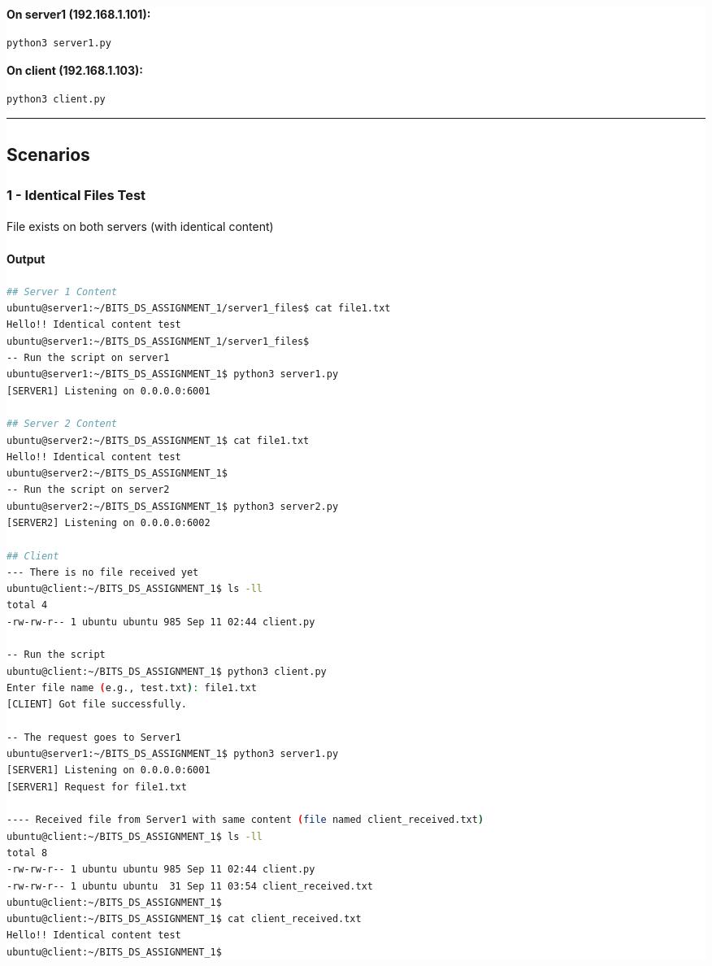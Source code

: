 
**On server1 (192.168.1.101):**
```bash
python3 server1.py
```
**On client (192.168.1.103):**
```bash
python3 client.py
```

---
## Scenarios

### 1 - Identical Files Test
File exists on both servers (with identical content)

#### Output
```bash
## Server 1 Content
ubuntu@server1:~/BITS_DS_ASSIGNMENT_1/server1_files$ cat file1.txt
Hello!! Identical content test
ubuntu@server1:~/BITS_DS_ASSIGNMENT_1/server1_files$
-- Run the script on server1
ubuntu@server1:~/BITS_DS_ASSIGNMENT_1$ python3 server1.py
[SERVER1] Listening on 0.0.0.0:6001

## Server 2 Content
ubuntu@server2:~/BITS_DS_ASSIGNMENT_1$ cat file1.txt
Hello!! Identical content test
ubuntu@server2:~/BITS_DS_ASSIGNMENT_1$
-- Run the script on server2
ubuntu@server2:~/BITS_DS_ASSIGNMENT_1$ python3 server2.py
[SERVER2] Listening on 0.0.0.0:6002

## Client
--- There is no file received yet
ubuntu@client:~/BITS_DS_ASSIGNMENT_1$ ls -ll
total 4
-rw-rw-r-- 1 ubuntu ubuntu 985 Sep 11 02:44 client.py

-- Run the script 
ubuntu@client:~/BITS_DS_ASSIGNMENT_1$ python3 client.py
Enter file name (e.g., test.txt): file1.txt
[CLIENT] Got file successfully.

-- The request goes to Server1 
ubuntu@server1:~/BITS_DS_ASSIGNMENT_1$ python3 server1.py
[SERVER1] Listening on 0.0.0.0:6001
[SERVER1] Request for file1.txt

---- Received file from Server1 with same content (file named client_received.txt)
ubuntu@client:~/BITS_DS_ASSIGNMENT_1$ ls -ll
total 8
-rw-rw-r-- 1 ubuntu ubuntu 985 Sep 11 02:44 client.py
-rw-rw-r-- 1 ubuntu ubuntu  31 Sep 11 03:54 client_received.txt
ubuntu@client:~/BITS_DS_ASSIGNMENT_1$
ubuntu@client:~/BITS_DS_ASSIGNMENT_1$ cat client_received.txt
Hello!! Identical content test
ubuntu@client:~/BITS_DS_ASSIGNMENT_1$


```
